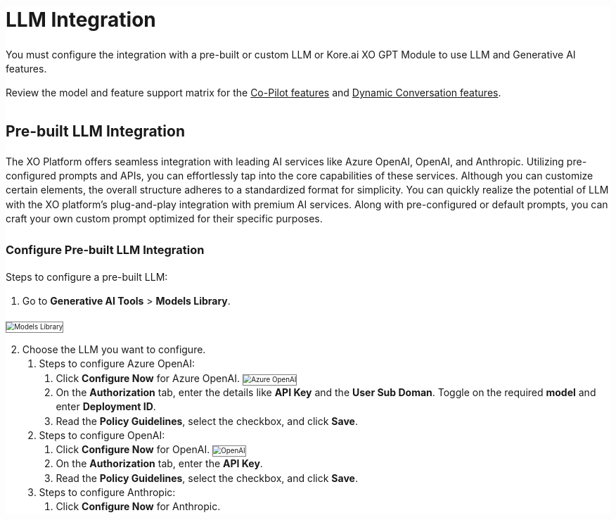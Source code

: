

# LLM Integration

You must configure the integration with a pre-built or custom LLM or Kore.ai XO GPT Module to use LLM and Generative AI features.

Review the model and feature support matrix for the [Co-Pilot features](co-pilot-features.md#model-and-feature-support-matrix) and [Dynamic Conversation features](./dynamic-conversations-features.md#model-and-feature-support-matrix).

## Pre-built LLM Integration

The XO Platform offers seamless integration with leading AI services like Azure OpenAI, OpenAI, and Anthropic. Utilizing pre-configured prompts and APIs, you can effortlessly tap into the core capabilities of these services. Although you can customize certain elements, the overall structure adheres to a standardized format for simplicity. You can quickly realize the potential of LLM with the XO platform’s plug-and-play integration with premium AI services. Along with pre-configured or default prompts, you can craft your own custom prompt optimized for their specific purposes.


### Configure Pre-built LLM Integration

Steps to configure a pre-built LLM:



1. Go to **Generative AI Tools** > **Models Library**.
<img src="../images/llm-intro.png" alt="Models Library" title="Models Library" style="border: 1px solid gray; zoom:70%;">



2. Choose the LLM you want to configure.
    1. Steps to configure Azure OpenAI:
        1. Click **Configure Now** for Azure OpenAI.
            <img src="../images/azure11.png" alt="Azure OpenAI" title="Azure OpenAI" style="border: 1px solid gray; zoom:70%;"> 
        2. On the **Authorization** tab, enter the details like **API Key** and the **User Sub Doman**. Toggle on the required **model** and enter **Deployment ID**.
        3. Read the **Policy Guidelines**, select the checkbox, and click **Save**.
    2. Steps to configure OpenAI:
        1. Click **Configure Now** for OpenAI.
            <img src="../images/llm-integration(5).png" alt="OpenAI" title="" style="border: 1px solid gray; zoom:70%;">
        2. On the **Authorization** tab, enter the **API Key**.
        3. Read the **Policy Guidelines**, select the checkbox, and click **Save**.
    3. Steps to configure Anthropic:
        1. Click **Configure Now** for Anthropic. 